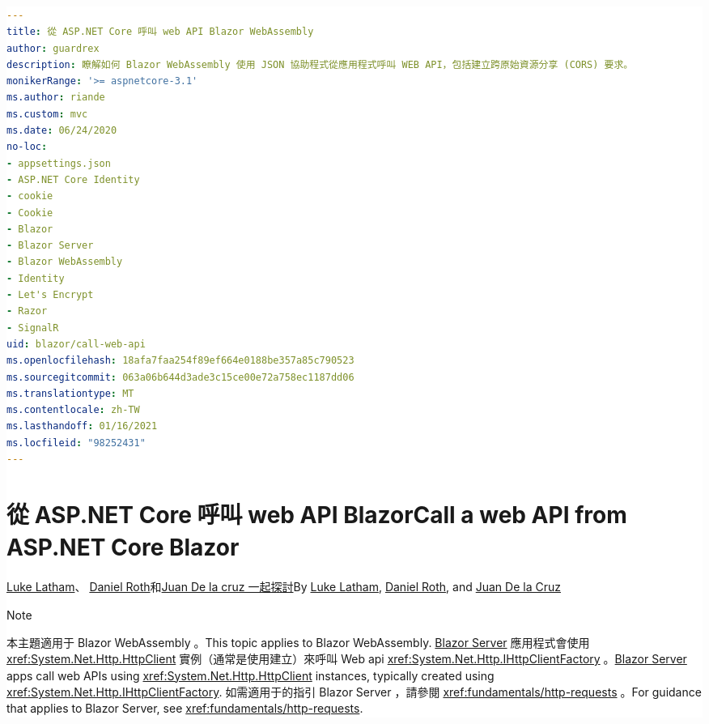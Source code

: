 ```yaml
---
title: 從 ASP.NET Core 呼叫 web API Blazor WebAssembly
author: guardrex
description: 瞭解如何 Blazor WebAssembly 使用 JSON 協助程式從應用程式呼叫 WEB API，包括建立跨原始資源分享 (CORS) 要求。
monikerRange: '>= aspnetcore-3.1'
ms.author: riande
ms.custom: mvc
ms.date: 06/24/2020
no-loc:
- appsettings.json
- ASP.NET Core Identity
- cookie
- Cookie
- Blazor
- Blazor Server
- Blazor WebAssembly
- Identity
- Let's Encrypt
- Razor
- SignalR
uid: blazor/call-web-api
ms.openlocfilehash: 18afa7faa254f89ef664e0188be357a85c790523
ms.sourcegitcommit: 063a06b644d3ade3c15ce00e72a758ec1187dd06
ms.translationtype: MT
ms.contentlocale: zh-TW
ms.lasthandoff: 01/16/2021
ms.locfileid: "98252431"
---
```

# <a name="call-a-web-api-from-aspnet-core-no-locblazor"></a><span data-ttu-id="7498c-103">從 ASP.NET Core 呼叫 web API Blazor</span><span class="sxs-lookup"><span data-stu-id="7498c-103">Call a web API from ASP.NET Core Blazor</span></span>

<span data-ttu-id="7498c-104">[Luke Latham](https://github.com/guardrex)、 [Daniel Roth](https://github.com/danroth27)和[Juan De la cruz 一起探討](https://github.com/juandelacruz23)</span><span class="sxs-lookup"><span data-stu-id="7498c-104">By [Luke Latham](https://github.com/guardrex), [Daniel Roth](https://github.com/danroth27), and [Juan De la Cruz](https://github.com/juandelacruz23)</span></span>

> [!NOTE]
> <span data-ttu-id="7498c-105">本主題適用于 Blazor WebAssembly 。</span><span class="sxs-lookup"><span data-stu-id="7498c-105">This topic applies to Blazor WebAssembly.</span></span> <span data-ttu-id="7498c-106">[Blazor Server](xref:blazor/hosting-models#blazor-server) 應用程式會使用 <xref:System.Net.Http.HttpClient> 實例（通常是使用建立）來呼叫 Web api <xref:System.Net.Http.IHttpClientFactory> 。</span><span class="sxs-lookup"><span data-stu-id="7498c-106">[Blazor Server](xref:blazor/hosting-models#blazor-server) apps call web APIs using <xref:System.Net.Http.HttpClient> instances, typically created using <xref:System.Net.Http.IHttpClientFactory>.</span></span> <span data-ttu-id="7498c-107">如需適用于的指引 Blazor Server ，請參閱 <xref:fundamentals/http-requests> 。</span><span class="sxs-lookup"><span data-stu-id="7498c-107">For guidance that applies to Blazor Server, see <xref:fundamentals/http-requests>.</span></span>
